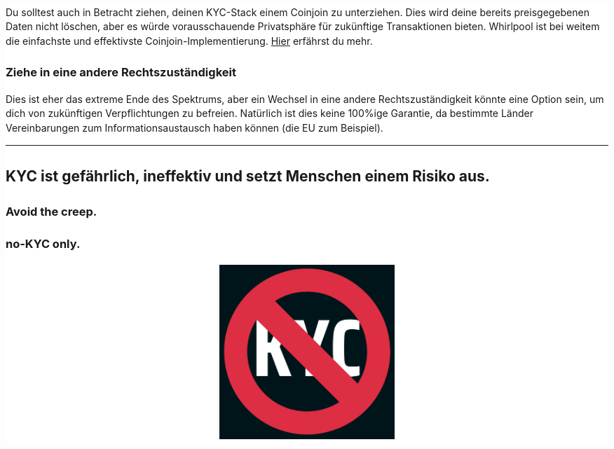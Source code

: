Du solltest auch in Betracht ziehen, deinen KYC-Stack einem Coinjoin zu unterziehen. Dies wird deine bereits preisgegebenen Daten nicht löschen, aber es würde vorausschauende Privatsphäre für zukünftige Transaktionen bieten. Whirlpool ist bei weitem die einfachste und effektivste Coinjoin-Implementierung. [Hier](https://www.bitcoinqna.com/post/whirlpool-faq) erfährst du mehr.

### Ziehe in eine andere Rechtszuständigkeit
Dies ist eher das extreme Ende des Spektrums, aber ein Wechsel in eine andere Rechtszuständigkeit könnte eine Option sein, um dich von zukünftigen Verpflichtungen zu befreien. Natürlich ist dies keine 100%ige Garantie, da bestimmte Länder Vereinbarungen zum Informationsaustausch haben können (die EU zum Beispiel).


***

## KYC ist gefährlich, ineffektiv und setzt Menschen einem Risiko aus.

### Avoid the creep.

### no-KYC only.

<p align="center">
  <img src="/assets/img/logo%20dark.png" class=responsive width="250" height="250" maxheight="250">
</p>


